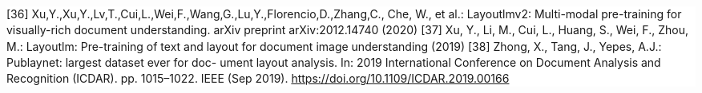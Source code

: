 [36]   Xu,Y.,Xu,Y.,Lv,T.,Cui,L.,Wei,F.,Wang,G.,Lu,Y.,Florencio,D.,Zhang,C.,
         Che, W., et al.: Layoutlmv2: Multi-modal pre-training for visually-rich document
         understanding. arXiv preprint arXiv:2012.14740 (2020)
[37]   Xu, Y., Li, M., Cui, L., Huang, S., Wei, F., Zhou, M.: Layoutlm: Pre-training of
         text and layout for document image understanding (2019)
[38]   Zhong,  X.,  Tang,  J.,  Yepes,  A.J.:  Publaynet:  largest  dataset  ever  for  doc-
         ument  layout  analysis.  In:  2019  International  Conference  on  Document
         Analysis   and   Recognition   (ICDAR).   pp.   1015–1022.   IEEE   (Sep   2019).
         https://doi.org/10.1109/ICDAR.2019.00166